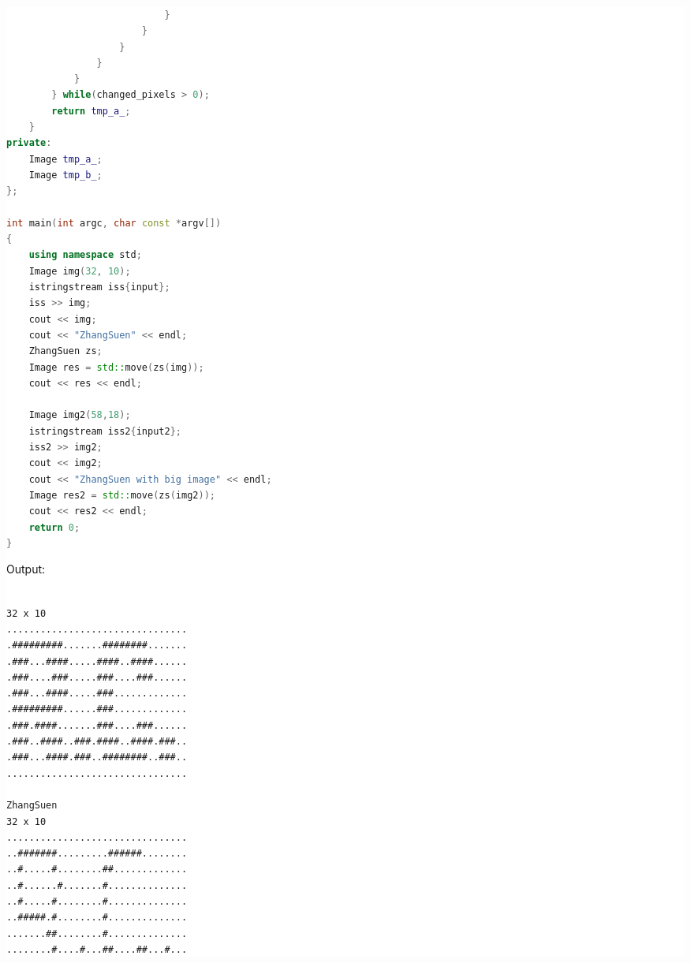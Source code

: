 ```cpp
                            }
                        }
                    }
                }
            }
        } while(changed_pixels > 0);
        return tmp_a_;
    }
private:
    Image tmp_a_;
    Image tmp_b_;
};

int main(int argc, char const *argv[])
{
    using namespace std;
    Image img(32, 10);
    istringstream iss{input};
    iss >> img;
    cout << img;
    cout << "ZhangSuen" << endl;
    ZhangSuen zs;
    Image res = std::move(zs(img));
    cout << res << endl;

    Image img2(58,18);
    istringstream iss2{input2};
    iss2 >> img2;
    cout << img2;
    cout << "ZhangSuen with big image" << endl;
    Image res2 = std::move(zs(img2));
    cout << res2 << endl;
    return 0;
}

```


Output:

```txt

32 x 10
................................
.#########.......########.......
.###...####.....####..####......
.###....###.....###....###......
.###...####.....###.............
.#########......###.............
.###.####.......###....###......
.###..####..###.####..####.###..
.###...####.###..########..###..
................................

ZhangSuen
32 x 10
................................
..#######.........######........
..#.....#........##.............
..#......#.......#..............
..#.....#........#..............
..#####.#........#..............
.......##........#..............
........#....#...##....##...#...
```